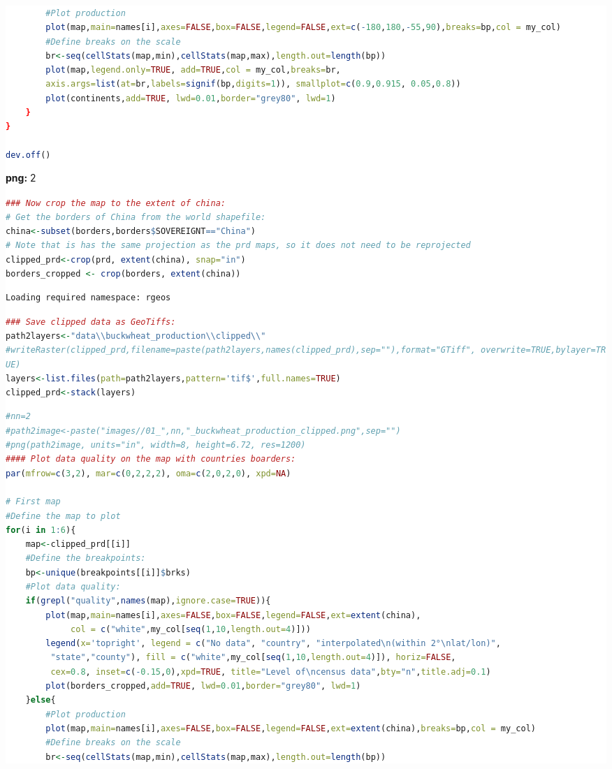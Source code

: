 ```R
        #Plot production
        plot(map,main=names[i],axes=FALSE,box=FALSE,legend=FALSE,ext=c(-180,180,-55,90),breaks=bp,col = my_col)
        #Define breaks on the scale
        br<-seq(cellStats(map,min),cellStats(map,max),length.out=length(bp))
        plot(map,legend.only=TRUE, add=TRUE,col = my_col,breaks=br,
        axis.args=list(at=br,labels=signif(bp,digits=1)), smallplot=c(0.9,0.915, 0.05,0.8))
        plot(continents,add=TRUE, lwd=0.01,border="grey80", lwd=1)
    }
}

dev.off()
```


<strong>png:</strong> 2



```R
### Now crop the map to the extent of china:
# Get the borders of China from the world shapefile:
china<-subset(borders,borders$SOVEREIGNT=="China")
# Note that is has the same projection as the prd maps, so it does not need to be reprojected
clipped_prd<-crop(prd, extent(china), snap="in")
borders_cropped <- crop(borders, extent(china))
```

    Loading required namespace: rgeos
    


```R
### Save clipped data as GeoTiffs:
path2layers<-"data\\buckwheat_production\\clipped\\"
#writeRaster(clipped_prd,filename=paste(path2layers,names(clipped_prd),sep=""),format="GTiff", overwrite=TRUE,bylayer=TRUE)
layers<-list.files(path=path2layers,pattern='tif$',full.names=TRUE)
clipped_prd<-stack(layers)
```


```R
#nn=2
#path2image<-paste("images//01_",nn,"_buckwheat_production_clipped.png",sep="")
#png(path2image, units="in", width=8, height=6.72, res=1200)
#### Plot data quality on the map with countries boarders:
par(mfrow=c(3,2), mar=c(0,2,2,2), oma=c(2,0,2,0), xpd=NA)

# First map
#Define the map to plot
for(i in 1:6){
    map<-clipped_prd[[i]]
    #Define the breakpoints:
    bp<-unique(breakpoints[[i]]$brks)
    #Plot data quality:
    if(grepl("quality",names(map),ignore.case=TRUE)){
        plot(map,main=names[i],axes=FALSE,box=FALSE,legend=FALSE,ext=extent(china),
             col = c("white",my_col[seq(1,10,length.out=4)]))
        legend(x='topright', legend = c("No data", "country", "interpolated\n(within 2°\nlat/lon)",
         "state","county"), fill = c("white",my_col[seq(1,10,length.out=4)]), horiz=FALSE,
         cex=0.8, inset=c(-0.15,0),xpd=TRUE, title="Level of\ncensus data",bty="n",title.adj=0.1)
        plot(borders_cropped,add=TRUE, lwd=0.01,border="grey80", lwd=1)
    }else{
        #Plot production
        plot(map,main=names[i],axes=FALSE,box=FALSE,legend=FALSE,ext=extent(china),breaks=bp,col = my_col)
        #Define breaks on the scale
        br<-seq(cellStats(map,min),cellStats(map,max),length.out=length(bp))
```